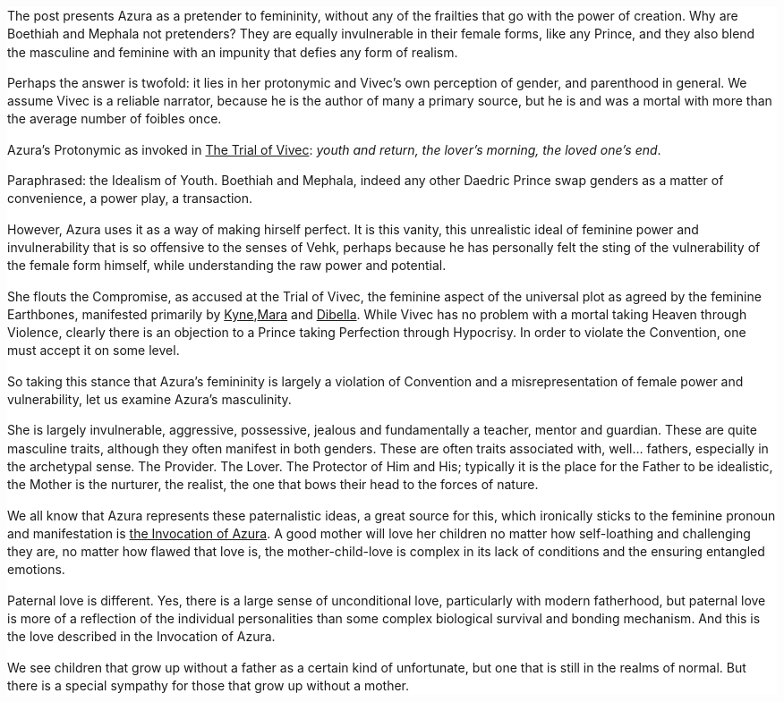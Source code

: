 The post presents Azura as a pretender to femininity, without any of the
frailties that go with the power of creation. Why are Boethiah and Mephala not
pretenders? They are equally invulnerable in their female forms, like any
Prince, and they also blend the masculine and feminine with an impunity that
defies any form of realism.

Perhaps the answer is twofold: it lies in her protonymic and Vivec’s own
perception of gender, and parenthood in general. We assume Vivec is a reliable
narrator, because he is the author of many a primary source, but he is and was a
mortal with more than the average number of foibles once.

Azura’s Protonymic as invoked in [The Trial of Vivec][10]: _youth and return,_
_the lover’s morning, the loved one’s end_.

Paraphrased: the Idealism of Youth. Boethiah and Mephala, indeed any other
Daedric Prince swap genders as a matter of convenience, a power play, a
transaction.

However, Azura uses it as a way of making hirself perfect. It is this vanity,
this unrealistic ideal of feminine power and invulnerability that is so
offensive to the senses of Vehk, perhaps because he has personally felt the
sting of the vulnerability of the female form himself, while understanding the
raw power and potential.

She flouts the Compromise, as accused at the Trial of Vivec, the feminine aspect
of the universal plot as agreed by the feminine Earthbones, manifested primarily
by [Kyne][11],[Mara][12] and [Dibella][13]. While Vivec has no problem with a
mortal taking Heaven through Violence, clearly there is an objection to a Prince
taking Perfection through Hypocrisy. In order to violate the Convention, one
must accept it on some level.

So taking this stance that Azura’s femininity is largely a violation of
Convention and a misrepresentation of female power and vulnerability, let us
examine Azura’s masculinity.

She is largely invulnerable, aggressive, possessive, jealous and fundamentally a
teacher, mentor and guardian. These are quite masculine traits, although they
often manifest in both genders. These are often traits associated with, well…
fathers, especially in the archetypal sense. The Provider. The Lover. The
Protector of Him and His; typically it is the place for the Father to be
idealistic, the Mother is the nurturer, the realist, the one that bows their
head to the forces of nature.

We all know that Azura represents these paternalistic ideas, a great source for
this, which ironically sticks to the feminine pronoun and manifestation is [the
Invocation of Azura][14]. A good mother will love her children no matter how
self-loathing and challenging they are, no matter how flawed that love is, the
mother-child-love is complex in its lack of conditions and the ensuring
entangled emotions.

Paternal love is different. Yes, there is a large sense of unconditional love,
particularly with modern fatherhood, but paternal love is more of a reflection
of the individual personalities than some complex biological survival and
bonding mechanism. And this is the love described in the Invocation of Azura.

We see children that grow up without a father as a certain kind of unfortunate,
but one that is still in the realms of normal. But there is a special sympathy
for those that grow up without a mother.


[0]: ./268egs
[1]: https://www.imperial-library.info/content/annotated-anuad
[2]: https://www.imperial-library.info/content/monomyth-yokudan-satakal-worldskin
[3]: https://www.imperial-library.info/content/shor-son-shor-full
[4]: https://www.imperial-library.info/content/five-songs-king-wulfharth
[5]: https://www.imperial-library.info/content/secret-song-wulfharth-ash-king
[6]: https://www.imperial-library.info/
[7]: https://www.imperial-library.info/content/thirty-six-lessons-vivec-sermon-six
[8]: ./233vdg
[9]: https://ladynerevar.tumblr.com/post/76148899828/michaelkirkbride-dont-get-me-wrong-i-want-to
[10]: https://www.imperial-library.info/content/trial-vivec
[11]: ./205cnu
[12]: ./1zw5p0
[13]: ./20kfc7
[14]: https://www.imperial-library.info/content/invocation-azura
[15]: https://uesp.net/wiki/Lore:Sotha_Sil
[16]: ./1zh6ep
[17]: https://michaelkirkbride.tumblr.com/post/85251665173/vivec-is-at-the-side-facing-away-from-the-viewer
[18]: https://en.wikipedia.org/wiki/Aleister_Crowley